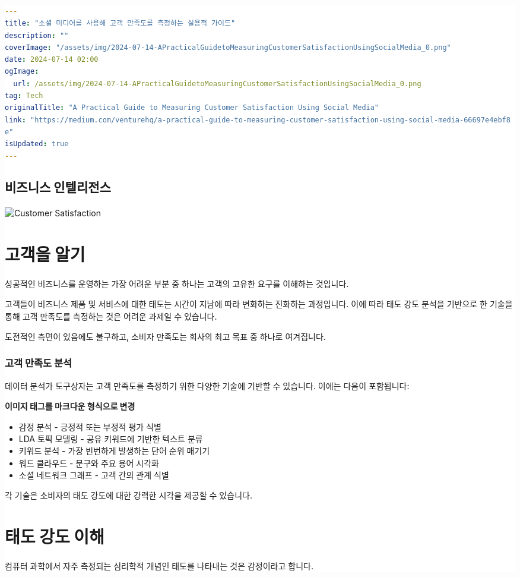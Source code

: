 ```yaml
---
title: "소셜 미디어를 사용해 고객 만족도를 측정하는 실용적 가이드"
description: ""
coverImage: "/assets/img/2024-07-14-APracticalGuidetoMeasuringCustomerSatisfactionUsingSocialMedia_0.png"
date: 2024-07-14 02:00
ogImage:
  url: /assets/img/2024-07-14-APracticalGuidetoMeasuringCustomerSatisfactionUsingSocialMedia_0.png
tag: Tech
originalTitle: "A Practical Guide to Measuring Customer Satisfaction Using Social Media"
link: "https://medium.com/venturehq/a-practical-guide-to-measuring-customer-satisfaction-using-social-media-66697e4ebf8e"
isUpdated: true
---
```


## 비즈니스 인텔리전스

![Customer Satisfaction](/assets/img/2024-07-14-APracticalGuidetoMeasuringCustomerSatisfactionUsingSocialMedia_0.png)

# 고객을 알기

성공적인 비즈니스를 운영하는 가장 어려운 부분 중 하나는 고객의 고유한 요구를 이해하는 것입니다.

<div class="content-ad"></div>

고객들이 비즈니스 제품 및 서비스에 대한 태도는 시간이 지남에 따라 변화하는 진화하는 과정입니다. 이에 따라 태도 강도 분석을 기반으로 한 기술을 통해 고객 만족도를 측정하는 것은 어려운 과제일 수 있습니다.

도전적인 측면이 있음에도 불구하고, 소비자 만족도는 회사의 최고 목표 중 하나로 여겨집니다.

### 고객 만족도 분석

데이터 분석가 도구상자는 고객 만족도를 측정하기 위한 다양한 기술에 기반할 수 있습니다. 이에는 다음이 포함됩니다:

<div class="content-ad"></div>

**이미지 태그를 마크다운 형식으로 변경**

- 감정 분석 - 긍정적 또는 부정적 평가 식별
- LDA 토픽 모델링 - 공유 키워드에 기반한 텍스트 분류
- 키워드 분석 - 가장 빈번하게 발생하는 단어 순위 매기기
- 워드 클라우드 - 문구와 주요 용어 시각화
- 소셜 네트워크 그래프 - 고객 간의 관계 식별

각 기술은 소비자의 태도 강도에 대한 강력한 시각을 제공할 수 있습니다.

# 태도 강도 이해

컴퓨터 과학에서 자주 측정되는 심리학적 개념인 태도를 나타내는 것은 감정이라고 합니다.

<div class="content-ad"></div>
